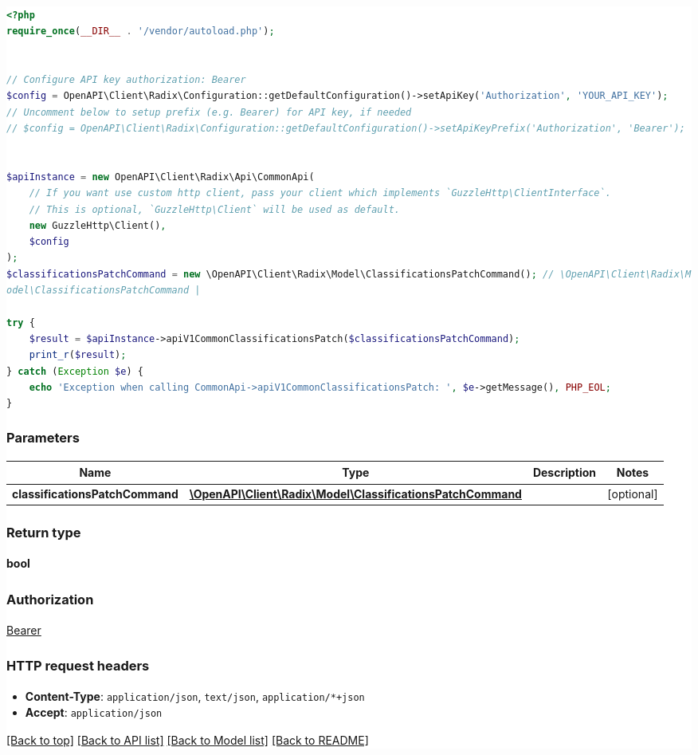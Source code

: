 ```php
<?php
require_once(__DIR__ . '/vendor/autoload.php');


// Configure API key authorization: Bearer
$config = OpenAPI\Client\Radix\Configuration::getDefaultConfiguration()->setApiKey('Authorization', 'YOUR_API_KEY');
// Uncomment below to setup prefix (e.g. Bearer) for API key, if needed
// $config = OpenAPI\Client\Radix\Configuration::getDefaultConfiguration()->setApiKeyPrefix('Authorization', 'Bearer');


$apiInstance = new OpenAPI\Client\Radix\Api\CommonApi(
    // If you want use custom http client, pass your client which implements `GuzzleHttp\ClientInterface`.
    // This is optional, `GuzzleHttp\Client` will be used as default.
    new GuzzleHttp\Client(),
    $config
);
$classificationsPatchCommand = new \OpenAPI\Client\Radix\Model\ClassificationsPatchCommand(); // \OpenAPI\Client\Radix\Model\ClassificationsPatchCommand | 

try {
    $result = $apiInstance->apiV1CommonClassificationsPatch($classificationsPatchCommand);
    print_r($result);
} catch (Exception $e) {
    echo 'Exception when calling CommonApi->apiV1CommonClassificationsPatch: ', $e->getMessage(), PHP_EOL;
}
```

### Parameters

| Name | Type | Description  | Notes |
| ------------- | ------------- | ------------- | ------------- |
| **classificationsPatchCommand** | [**\OpenAPI\Client\Radix\Model\ClassificationsPatchCommand**](../Model/ClassificationsPatchCommand.md)|  | [optional] |

### Return type

**bool**

### Authorization

[Bearer](../../README.md#Bearer)

### HTTP request headers

- **Content-Type**: `application/json`, `text/json`, `application/*+json`
- **Accept**: `application/json`

[[Back to top]](#) [[Back to API list]](../../README.md#endpoints)
[[Back to Model list]](../../README.md#models)
[[Back to README]](../../README.md)
